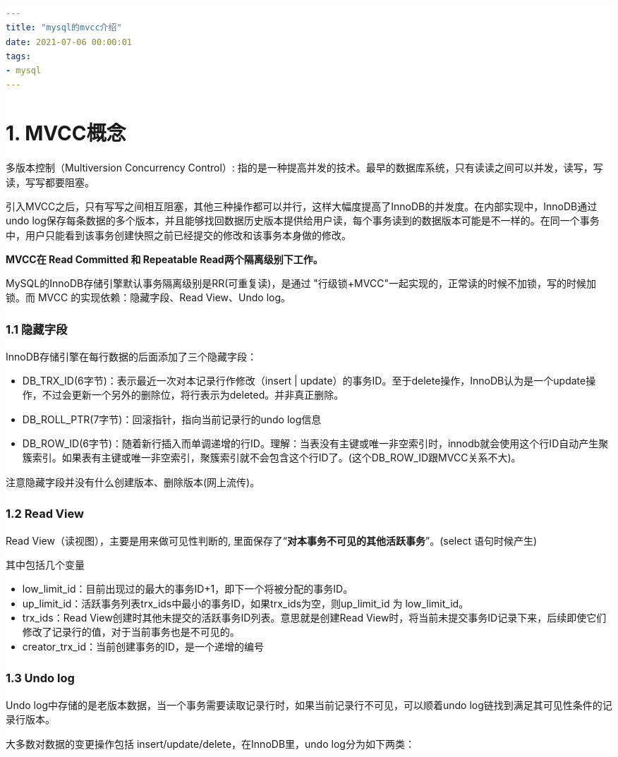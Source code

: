 ```yaml
---
title: "mysql的mvcc介绍"
date: 2021-07-06 00:00:01
tags:
- mysql
---
```


# 1. MVCC概念

多版本控制（Multiversion Concurrency Control）: 指的是一种提高并发的技术。最早的数据库系统，只有读读之间可以并发，读写，写读，写写都要阻塞。

引入MVCC之后，只有写写之间相互阻塞，其他三种操作都可以并行，这样大幅度提高了InnoDB的并发度。在内部实现中，InnoDB通过undo log保存每条数据的多个版本，并且能够找回数据历史版本提供给用户读，每个事务读到的数据版本可能是不一样的。在同一个事务中，用户只能看到该事务创建快照之前已经提交的修改和该事务本身做的修改。

**MVCC在 Read Committed 和 Repeatable Read两个隔离级别下工作。**

MySQL的InnoDB存储引擎默认事务隔离级别是RR(可重复读)，是通过 "行级锁+MVCC"一起实现的，正常读的时候不加锁，写的时候加锁。而 MVCC 的实现依赖：隐藏字段、Read View、Undo log。



### 1.1 隐藏字段

InnoDB存储引擎在每行数据的后面添加了三个隐藏字段：

+ DB_TRX_ID(6字节)：表示最近一次对本记录行作修改（insert | update）的事务ID。至于delete操作，InnoDB认为是一个update操作，不过会更新一个另外的删除位，将行表示为deleted。并非真正删除。

+ DB_ROLL_PTR(7字节)：回滚指针，指向当前记录行的undo log信息

+ DB_ROW_ID(6字节)：随着新行插入而单调递增的行ID。理解：当表没有主键或唯一非空索引时，innodb就会使用这个行ID自动产生聚簇索引。如果表有主键或唯一非空索引，聚簇索引就不会包含这个行ID了。(这个DB_ROW_ID跟MVCC关系不大)。

注意隐藏字段并没有什么创建版本、删除版本(网上流传)。



### 1.2 Read View

Read View（读视图），主要是用来做可见性判断的, 里面保存了“**对本事务不可见的其他活跃事务**”。(select 语句时候产生)

其中包括几个变量

+  low_limit_id：目前出现过的最大的事务ID+1，即下一个将被分配的事务ID。
+ up_limit_id：活跃事务列表trx_ids中最小的事务ID，如果trx_ids为空，则up_limit_id 为 low_limit_id。
+ trx_ids：Read View创建时其他未提交的活跃事务ID列表。意思就是创建Read View时，将当前未提交事务ID记录下来，后续即使它们修改了记录行的值，对于当前事务也是不可见的。
+ creator_trx_id：当前创建事务的ID，是一个递增的编号



### 1.3 Undo log    

Undo log中存储的是老版本数据，当一个事务需要读取记录行时，如果当前记录行不可见，可以顺着undo log链找到满足其可见性条件的记录行版本。

大多数对数据的变更操作包括 insert/update/delete，在InnoDB里，undo log分为如下两类：
